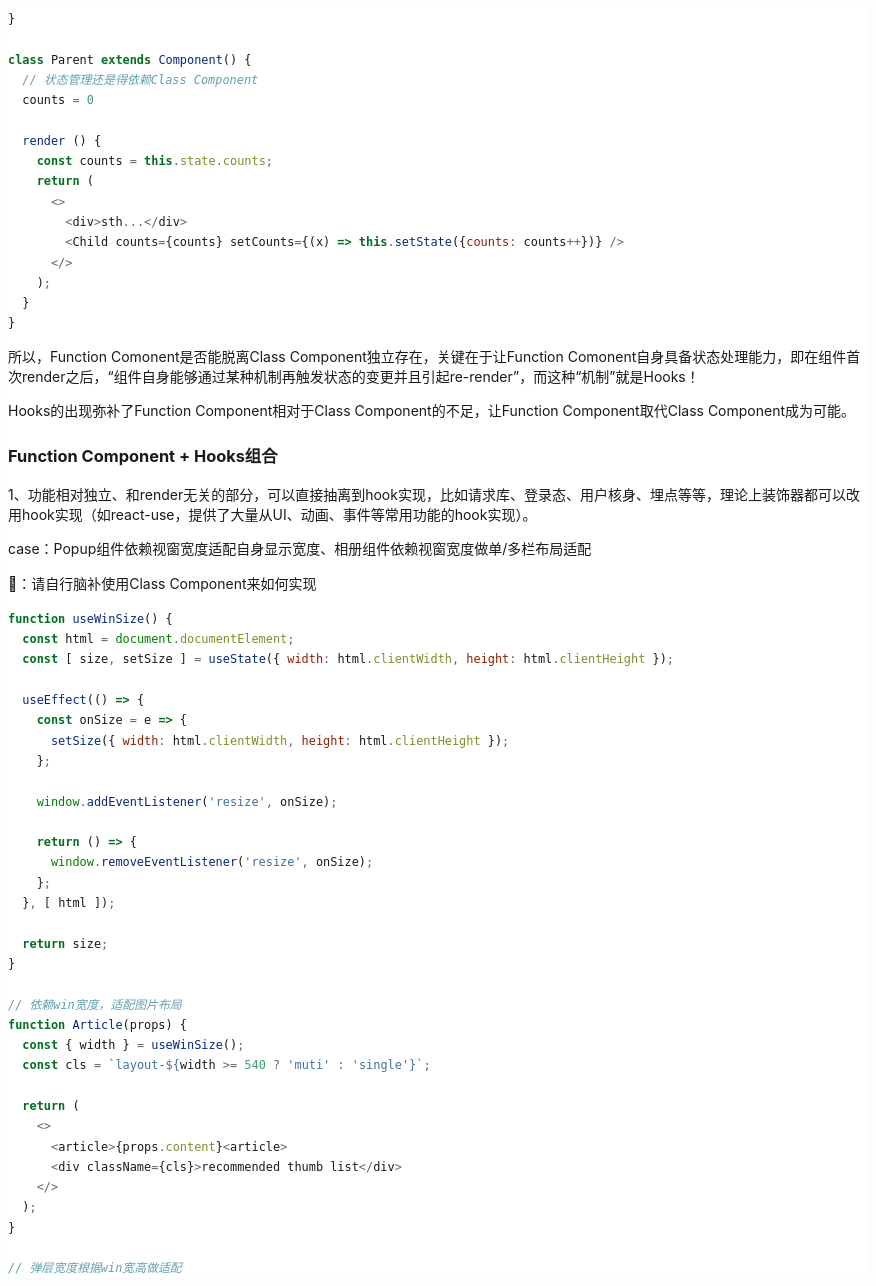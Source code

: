 ```js
}

class Parent extends Component() {
  // 状态管理还是得依赖Class Component
  counts = 0

  render () {
    const counts = this.state.counts;
    return (
      <>
        <div>sth...</div>
        <Child counts={counts} setCounts={(x) => this.setState({counts: counts++})} />
      </>
    );
  }
}
```

所以，Function Comonent是否能脱离Class Component独立存在，关键在于让Function Comonent自身具备状态处理能力，即在组件首次render之后，“组件自身能够通过某种机制再触发状态的变更并且引起re-render”，而这种“机制”就是Hooks！

Hooks的出现弥补了Function Component相对于Class Component的不足，让Function Component取代Class Component成为可能。

### Function Component + Hooks组合

1、功能相对独立、和render无关的部分，可以直接抽离到hook实现，比如请求库、登录态、用户核身、埋点等等，理论上装饰器都可以改用hook实现（如react-use，提供了大量从UI、动画、事件等常用功能的hook实现）。

case：Popup组件依赖视窗宽度适配自身显示宽度、相册组件依赖视窗宽度做单/多栏布局适配

🤔：请自行脑补使用Class Component来如何实现

```js
function useWinSize() {
  const html = document.documentElement;
  const [ size, setSize ] = useState({ width: html.clientWidth, height: html.clientHeight });

  useEffect(() => {
    const onSize = e => {
      setSize({ width: html.clientWidth, height: html.clientHeight });
    };

    window.addEventListener('resize', onSize);

    return () => {
      window.removeEventListener('resize', onSize);
    };
  }, [ html ]);

  return size;
}

// 依赖win宽度，适配图片布局
function Article(props) {
  const { width } = useWinSize();
  const cls = `layout-${width >= 540 ? 'muti' : 'single'}`;

  return (
    <>
      <article>{props.content}<article>
      <div className={cls}>recommended thumb list</div>
    </>
  );
}

// 弹层宽度根据win宽高做适配
```